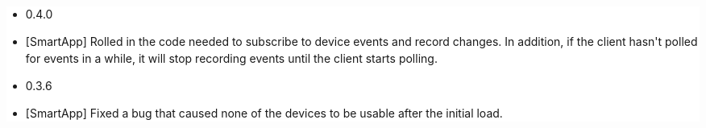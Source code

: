 * 0.4.0
 * [SmartApp] Rolled in the code needed to subscribe to device events and record changes. In addition, if the client hasn't polled for events in a while, it will stop recording events until the client starts polling.

* 0.3.6
 * [SmartApp] Fixed a bug that caused none of the devices to be usable after the initial load.
